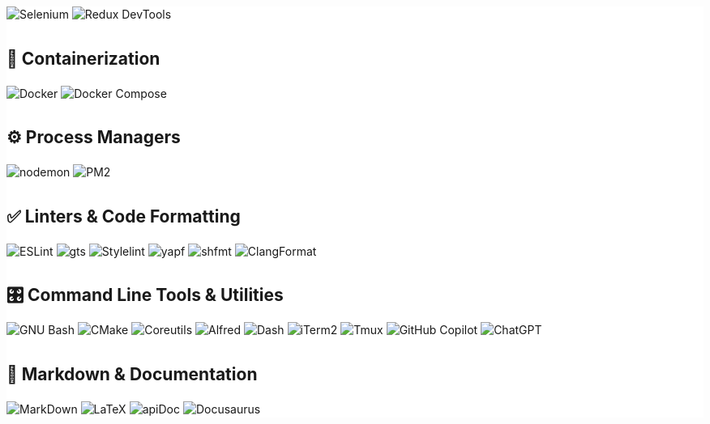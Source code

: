 ![Selenium](https://img.shields.io/badge/-Selenium-43B02A?style=for-the-badge&logo=selenium&logoColor=ffffff)
![Redux DevTools](https://img.shields.io/badge/-Redux_DevTools-764ABC?style=for-the-badge&logo=redux&logoColor=ffffff)

## 🐳 Containerization

![Docker](https://img.shields.io/badge/-Docker-2496ED?style=for-the-badge&logo=docker&logoColor=ffffff)
![Docker Compose](https://img.shields.io/badge/-Docker_Compose-2496ED?style=for-the-badge&logo=docker&logoColor=ffffff)

## ⚙️ Process Managers

![nodemon](https://img.shields.io/badge/-nodemon-76D04B?style=for-the-badge&logo=nodemon&logoColor=ffffff)
![PM2](https://img.shields.io/badge/-PM2-2B037A?style=for-the-badge&logo=pm2&logoColor=ffffff)

## ✅ Linters & Code Formatting

![ESLint](https://img.shields.io/badge/-ESLint-4B32C3?style=for-the-badge&logo=eslint&logoColor=ffffff)
![gts](https://img.shields.io/badge/-gts-0F9D58?style=for-the-badge&logo=gts&logoColor=ffffff)
![Stylelint](https://img.shields.io/badge/-Stylelint-000000?style=for-the-badge&logo=stylelint&logoColor=ffffff)
![yapf](https://img.shields.io/badge/-yapf-FFD43B?style=for-the-badge&logo=yapf&logoColor=ffffff)
![shfmt](https://img.shields.io/badge/-shfmt-FFD43B?style=for-the-badge&logo=shfmt&logoColor=ffffff)
![ClangFormat](https://img.shields.io/badge/-ClangFormat-A8B9CC?style=for-the-badge&logo=clang&logoColor=ffffff)

## 🎛️ Command Line Tools & Utilities

![GNU Bash](https://img.shields.io/badge/-GNU_Bash-4EAA25?style=for-the-badge&logo=gnubash&logoColor=ffffff)
![CMake](https://img.shields.io/badge/-CMake-064F8C?style=for-the-badge&logo=cmake&logoColor=ffffff)
![Coreutils](https://img.shields.io/badge/-Coreutils-4EAA25?style=for-the-badge&logo=gnu&logoColor=ffffff)
![Alfred](https://img.shields.io/badge/-Alfred-6F39C6?style=for-the-badge&logo=alfred&logoColor=ffffff)
![Dash](https://img.shields.io/badge/-Dash-007ACC?style=for-the-badge&logo=dash&logoColor=ffffff)
![iTerm2](https://img.shields.io/badge/-iTerm2-000000?style=for-the-badge&logo=iterm2&logoColor=ffffff)
![Tmux](https://img.shields.io/badge/-Tmux-1BB91F?style=for-the-badge&logo=tmux&logoColor=ffffff)
![GitHub Copilot](https://img.shields.io/badge/-GitHub_Copilot-000000?style=for-the-badge&logo=githubcopilot&logoColor=ffffff)
![ChatGPT](https://img.shields.io/badge/-ChatGPT-000000?style=for-the-badge&logo=chatgpt&logoColor=ffffff)

## 📖 Markdown & Documentation

![MarkDown](https://img.shields.io/badge/-MarkDown-000000?style=for-the-badge&logo=markdown&logoColor=ffffff)
![LaTeX](https://img.shields.io/badge/-LaTeX-008080?style=for-the-badge&logo=latex&logoColor=ffffff)
![apiDoc](https://img.shields.io/badge/-apiDoc-00B0E8?style=for-the-badge&logo=apidoc&logoColor=ffffff)
![Docusaurus](https://img.shields.io/badge/-Docusaurus-2E8555?style=for-the-badge&logo=docusaurus&logoColor=ffffff)
